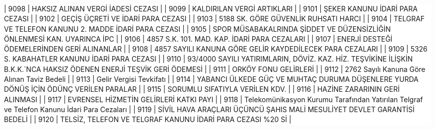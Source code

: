 | 9098 | HAKSIZ ALINAN VERGİ İADESİ CEZASI                                                                                                                                                                                                                                   |
| 9099 | KALDIRILAN VERGİ ARTIKLARI                                                                                                                                                                                                                                          |
| 9101 | ŞEKER KANUNU İDARİ PARA CEZASI                                                                                                                                                                                                                                      |
| 9102 | GEÇİŞ ÜÇRETİ VE İDARİ PARA CEZASI                                                                                                                                                                                                                                   |
| 9103 | 5188 SK. GÖRE GÜVENLİK RUHSATI HARCI                                                                                                                                                                                                                                |
| 9104 | TELGRAF VE TELEFON KANUNU 2. MADDE İDARİ PARA CEZASI                                                                                                                                                                                                                |
| 9105 | SPOR MÜSABAKALRINDA ŞİDDET VE DÜZENSİZLİĞİN ÖNLENMESİ KAN. UYARINCA İPC                                                                                                                                                                                             |
| 9106 | 4857 S.K. 101. MAD. KAP. İDARİ PARA CEZALARI                                                                                                                                                                                                                        |
| 9107 | ENERJİ DESTEĞİ ÖDEMELERİNDEN GERİ ALINANLAR                                                                                                                                                                                                                         |
| 9108 | 4857 SAYILI KANUNA GÖRE GELİR KAYDEDİLECEK PARA CEZALARI                                                                                                                                                                                                            |
| 9109 | 5326 S. KABAHATLER KANUNU İDARİ PARA CEZASI                                                                                                                                                                                                                         |
| 9110 | 93/4000 SAYILI YATIRIMLARIN, DÖVİZ. KAZ. HİZ. TEŞVİKİNE İLİŞKİN B.K.K.`NCA HAKSIZ ÖDENEN ENERJİ TEŞVİK GERİ ÖDEMESİ                                                                                                                                                 |
| 9111 | ORKÖY FONU GELİRLERİ                                                                                                                                                                                                                                                |
| 9112 | <nuxt-link to="/yazilar/2762-sayili-kanuna-gore-alinan-taviz-bedeli-nedir/">2762 Sayılı Kanuna Göre Alınan Taviz Bedeli</nuxt-link>                                                                                                                                 |
| 9113 | <nuxt-link to="/yazilar/gelir-vergisi-tevkifati-nedir/">Gelir Vergisi Tevkifatı</nuxt-link>                                                                                                                                                                         |
| 9114 | YABANCI ÜLKEDE GÜÇ VE MUHTAÇ DURUMA DÜŞENLERE YURDA DÖNÜŞ İÇİN ÖDÜNÇ VERİLEN PARALAR                                                                                                                                                                                |
| 9115 | SORUMLU SIFATIYLA VERİLEN KDV.                                                                                                                                                                                                                                      |
| 9116 | HAZİNE ZARARININ GERİ ALINMASI                                                                                                                                                                                                                                      |
| 9117 | EVRENSEL HİZMETİN GELİRLERİ KATKI PAYI                                                                                                                                                                                                                              |
| 9118 | <nuxt-link to="/yazilar/telekomunikasyon-kurumu-tarafindan-yatirilan-telgraf-ve-telefon-kanunu-idari-para-cezalari-nedir/">Telekomünikasyon Kurumu Tarafından Yatırılan Telgraf ve Telefon Kanunu İdari Para Cezaları</nuxt-link>                                   |
| 9119 | SİVİL HAVA ARAÇLARI ÜÇÜNCÜ ŞAHIS MALİ MESULİYET DEVLET GARANTİSİ BEDELİ                                                                                                                                                                                             |
| 9120 | TELSİZ, TELEFON VE TELGRAF KANUNU İDARİ PARA CEZASI %20 Sİ                                                                                                                                                                                                          |